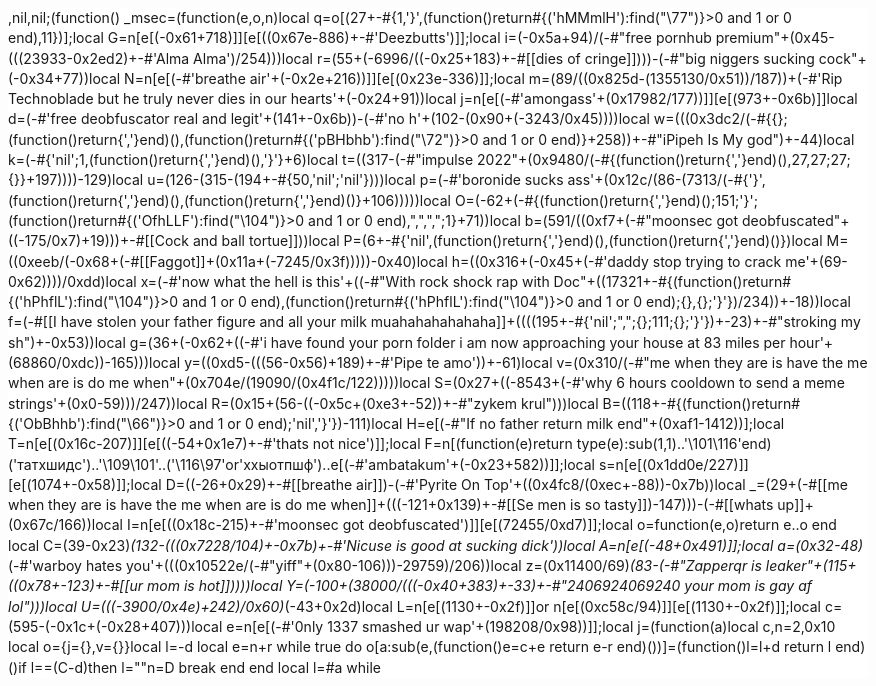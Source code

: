 ,nil,nil;(function() _msec=(function(e,o,n)local q=o[(27+-#{1,'}',(function()return#{('hMMmlH'):find("\77")}>0 and 1 or 0 end),11})];local G=n[e[(-0x61+718)]][e[((0x67e-886)+-#'Deezbutts')]];local i=(-0x5a+94)/(-#"free pornhub premium"+(0x45-(((23933-0x2ed2)+-#'Alma Alma')/254)))local r=(55+(-6996/((-0x25+183)+-#[[dies of cringe]])))-(-#"big niggers sucking cock"+(-0x34+77))local N=n[e[(-#'breathe   air'+(-0x2e+216))]][e[(0x23e-336)]];local m=(89/((0x825d-(1355130/0x51))/187))+(-#'Rip Technoblade but he truly never dies in our hearts'+(-0x24+91))local j=n[e[(-#'amongass'+(0x17982/177))]][e[(973+-0x6b)]]local d=(-#'free deobfuscator real and legit'+(141+-0x6b))-(-#'no h'+(102-(0x90+(-3243/0x45))))local w=(((0x3dc2/(-#{{};(function()return{','}end)(),(function()return#{('pBHbhb'):find("\72")}>0 and 1 or 0 end)}+258))+-#"iPipeh Is My god")+-44)local k=(-#{'nil';1,(function()return{','}end)(),'}'}+6)local t=((317-(-#"impulse 2022"+(0x9480/(-#{(function()return{','}end)(),27,27;27;{}}+197))))-129)local u=(126-(315-(194+-#{50,'nil';'nil'})))local p=(-#'boronide sucks ass'+(0x12c/(86-(7313/(-#{'}',(function()return{','}end)(),(function()return{','}end)()}+106)))))local O=(-62+(-#{(function()return{','}end)();151;'}';(function()return#{('OfhLLF'):find("\104")}>0 and 1 or 0 end),",",",";1}+71))local b=(591/((0xf7+(-#"moonsec got deobfuscated"+((-175/0x7)+19)))+-#[[Cock and ball tortue]]))local P=(6+-#{'nil',(function()return{','}end)(),(function()return{','}end)()})local M=((0xeeb/(-0x68+(-#[[Faggot]]+(0x11a+(-7245/0x3f)))))-0x40)local h=((0x316+(-0x45+(-#'daddy stop trying to crack me'+(69-0x62))))/0xdd)local x=(-#'now what the hell is this'+((-#"With rock shock rap with Doc"+((17321+-#{(function()return#{('hPhflL'):find("\104")}>0 and 1 or 0 end),(function()return#{('hPhflL'):find("\104")}>0 and 1 or 0 end);{},{};'}'})/234))+-18))local f=(-#[[I have stolen your father figure and all your milk muahahahahahaha]]+((((195+-#{'nil';",";{};111;{};'}'})+-23)+-#"stroking my sh")+-0x53))local g=(36+(-0x62+((-#'i have found your porn folder i am now approaching your house at 83 miles per hour'+(68860/0xdc))-165)))local y=((0xd5-(((56-0x56)+189)+-#'Pipe te amo'))+-61)local v=(0x310/(-#"me when they are is have the me when are is do me when"+(0x704e/(19090/(0x4f1c/122)))))local S=(0x27+((-8543+(-#'why 6 hours cooldown to send a meme strings'+(0x0-59)))/247))local R=(0x15+(56-((-0x5c+(0xe3+-52))+-#"zykem krul")))local B=((118+-#{(function()return#{('ObBhhb'):find("\66")}>0 and 1 or 0 end);'nil','}'})-111)local H=e[(-#"If no father return milk end"+(0xaf1-1412))];local T=n[e[(0x16c-207)]][e[((-54+0x1e7)+-#'thats not nice')]];local F=n[(function(e)return type(e):sub(1,1)..'\101\116'end)('татхшидс')..'\109\101'..('\116\97'or'ххыотпшф')..e[(-#'ambatakum'+(-0x23+582))]];local s=n[e[(0x1dd0e/227)]][e[(1074+-0x58)]];local D=((-26+0x29)+-#[[breathe   air]])-(-#'Pyrite On Top'+((0x4fc8/(0xec+-88))-0x7b))local _=(29+(-#[[me when they are is have the me when are is do me when]]+(((-121+0x139)+-#[[Se men is so tasty]])-147)))-(-#[[whats up]]+(0x67c/166))local I=n[e[((0x18c-215)+-#'moonsec got deobfuscated')]][e[(72455/0xd7)]];local o=function(e,o)return e..o end local C=(39-0x23)*(132-(((0x7228/104)+-0x7b)+-#'Nicuse is good at sucking dick'))local A=n[e[(-48+0x491)]];local a=(0x32-48)*(-#'warboy hates you'+(((0x10522e/(-#"yiff"+(0x80-106)))-29759)/206))local z=(0x11400/69)*(83-(-#"Zapperqr is leaker"+(115+((0x78+-123)+-#[[ur mom is hot]]))))local Y=(-100+(38000/(((-0x40+383)+-33)+-#"2406924069240 your mom is gay af lol")))local U=(((-3900/0x4e)+242)/0x60)*(-43+0x2d)local L=n[e[(1130+-0x2f)]]or n[e[(0xc58c/94)]][e[(1130+-0x2f)]];local c=(595-(-0x1c+(-0x28+407)))local e=n[e[(-#'0nly 1337 smashed ur wap'+(198208/0x98))]];local j=(function(a)local c,n=2,0x10 local o={j={},v={}}local l=-d local e=n+r while true do o[a:sub(e,(function()e=c+e return e-r end)())]=(function()l=l+d return l end)()if l==(C-d)then l=""n=D break end end local l=#a while
